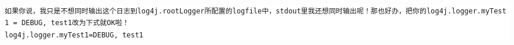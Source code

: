 	如果你说，我只是不想同时输出这个日志到log4j.rootLogger所配置的logfile中，stdout里我还想同时输出呢！那也好办，把你的log4j.logger.myTest1 = DEBUG, test1改为下式就OK啦！
	log4j.logger.myTest1=DEBUG, test1
